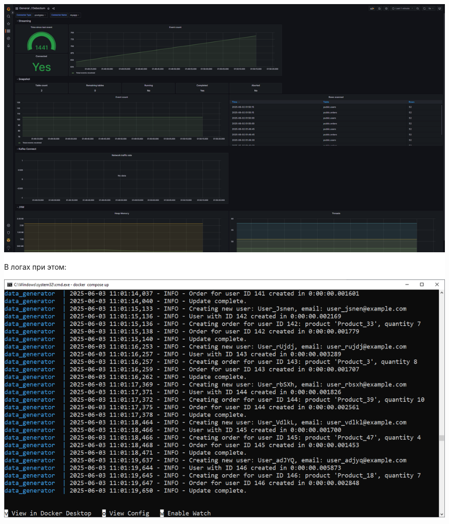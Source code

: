 ![grafana_dashboard_3.png](images/grafana_dashboard_3.png)  

В логах при этом:

![containers_logs_all.png](images/containers_logs_all.png)  
